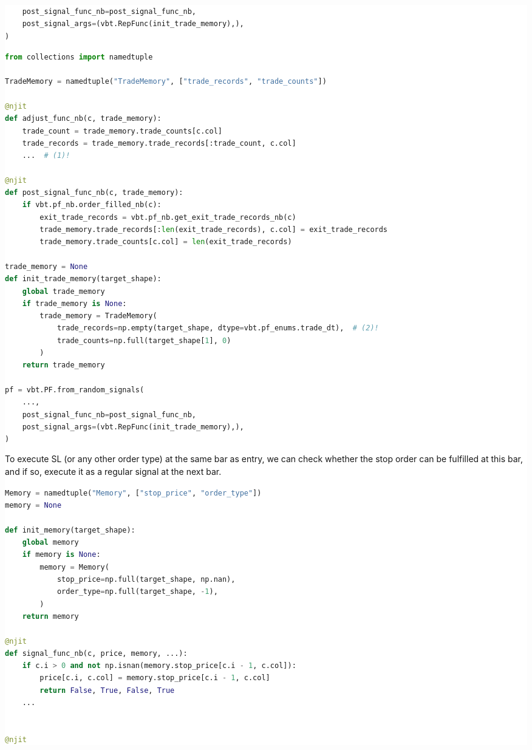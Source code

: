 ```python
    post_signal_func_nb=post_signal_func_nb,
    post_signal_args=(vbt.RepFunc(init_trade_memory),),
)
```

```python
from collections import namedtuple

TradeMemory = namedtuple("TradeMemory", ["trade_records", "trade_counts"])

@njit
def adjust_func_nb(c, trade_memory):
    trade_count = trade_memory.trade_counts[c.col]
    trade_records = trade_memory.trade_records[:trade_count, c.col]
    ...  # (1)!

@njit
def post_signal_func_nb(c, trade_memory):
    if vbt.pf_nb.order_filled_nb(c):
        exit_trade_records = vbt.pf_nb.get_exit_trade_records_nb(c)
        trade_memory.trade_records[:len(exit_trade_records), c.col] = exit_trade_records
        trade_memory.trade_counts[c.col] = len(exit_trade_records)

trade_memory = None
def init_trade_memory(target_shape):
    global trade_memory
    if trade_memory is None:
        trade_memory = TradeMemory(
            trade_records=np.empty(target_shape, dtype=vbt.pf_enums.trade_dt),  # (2)!
            trade_counts=np.full(target_shape[1], 0)
        )
    return trade_memory

pf = vbt.PF.from_random_signals(
    ...,
    post_signal_func_nb=post_signal_func_nb,
    post_signal_args=(vbt.RepFunc(init_trade_memory),),
)
```

To execute SL (or any other order type) at the same bar as entry, we can check whether the stop order can be fulfilled at this bar, and if so, execute it as a regular signal at the next bar.

```python
Memory = namedtuple("Memory", ["stop_price", "order_type"])
memory = None

def init_memory(target_shape):
    global memory
    if memory is None:
        memory = Memory(
            stop_price=np.full(target_shape, np.nan),
            order_type=np.full(target_shape, -1),
        )
    return memory

@njit
def signal_func_nb(c, price, memory, ...):
    if c.i > 0 and not np.isnan(memory.stop_price[c.i - 1, c.col]):
        price[c.i, c.col] = memory.stop_price[c.i - 1, c.col]
        return False, True, False, True
    ...


@njit
```